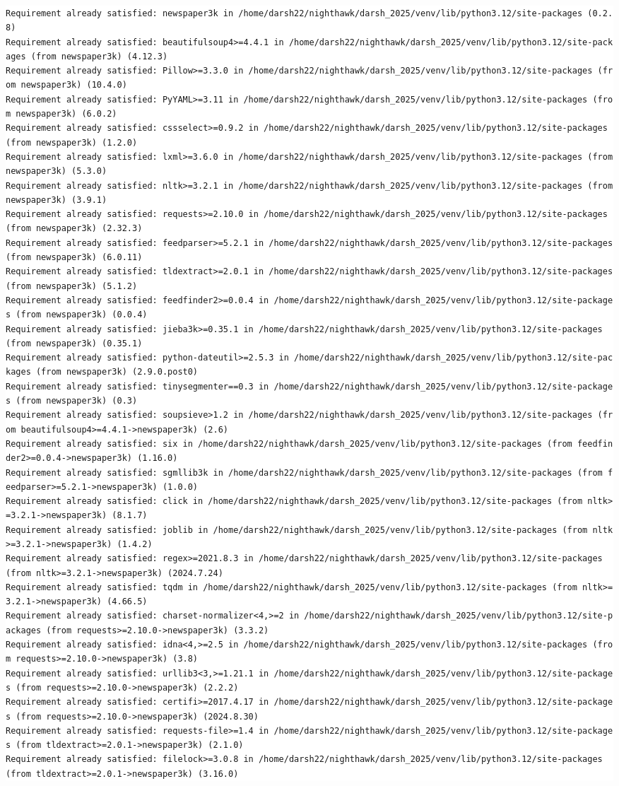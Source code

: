    Requirement already satisfied: newspaper3k in /home/darsh22/nighthawk/darsh_2025/venv/lib/python3.12/site-packages (0.2.8)
    Requirement already satisfied: beautifulsoup4>=4.4.1 in /home/darsh22/nighthawk/darsh_2025/venv/lib/python3.12/site-packages (from newspaper3k) (4.12.3)
    Requirement already satisfied: Pillow>=3.3.0 in /home/darsh22/nighthawk/darsh_2025/venv/lib/python3.12/site-packages (from newspaper3k) (10.4.0)
    Requirement already satisfied: PyYAML>=3.11 in /home/darsh22/nighthawk/darsh_2025/venv/lib/python3.12/site-packages (from newspaper3k) (6.0.2)
    Requirement already satisfied: cssselect>=0.9.2 in /home/darsh22/nighthawk/darsh_2025/venv/lib/python3.12/site-packages (from newspaper3k) (1.2.0)
    Requirement already satisfied: lxml>=3.6.0 in /home/darsh22/nighthawk/darsh_2025/venv/lib/python3.12/site-packages (from newspaper3k) (5.3.0)
    Requirement already satisfied: nltk>=3.2.1 in /home/darsh22/nighthawk/darsh_2025/venv/lib/python3.12/site-packages (from newspaper3k) (3.9.1)
    Requirement already satisfied: requests>=2.10.0 in /home/darsh22/nighthawk/darsh_2025/venv/lib/python3.12/site-packages (from newspaper3k) (2.32.3)
    Requirement already satisfied: feedparser>=5.2.1 in /home/darsh22/nighthawk/darsh_2025/venv/lib/python3.12/site-packages (from newspaper3k) (6.0.11)
    Requirement already satisfied: tldextract>=2.0.1 in /home/darsh22/nighthawk/darsh_2025/venv/lib/python3.12/site-packages (from newspaper3k) (5.1.2)
    Requirement already satisfied: feedfinder2>=0.0.4 in /home/darsh22/nighthawk/darsh_2025/venv/lib/python3.12/site-packages (from newspaper3k) (0.0.4)
    Requirement already satisfied: jieba3k>=0.35.1 in /home/darsh22/nighthawk/darsh_2025/venv/lib/python3.12/site-packages (from newspaper3k) (0.35.1)
    Requirement already satisfied: python-dateutil>=2.5.3 in /home/darsh22/nighthawk/darsh_2025/venv/lib/python3.12/site-packages (from newspaper3k) (2.9.0.post0)
    Requirement already satisfied: tinysegmenter==0.3 in /home/darsh22/nighthawk/darsh_2025/venv/lib/python3.12/site-packages (from newspaper3k) (0.3)
    Requirement already satisfied: soupsieve>1.2 in /home/darsh22/nighthawk/darsh_2025/venv/lib/python3.12/site-packages (from beautifulsoup4>=4.4.1->newspaper3k) (2.6)
    Requirement already satisfied: six in /home/darsh22/nighthawk/darsh_2025/venv/lib/python3.12/site-packages (from feedfinder2>=0.0.4->newspaper3k) (1.16.0)
    Requirement already satisfied: sgmllib3k in /home/darsh22/nighthawk/darsh_2025/venv/lib/python3.12/site-packages (from feedparser>=5.2.1->newspaper3k) (1.0.0)
    Requirement already satisfied: click in /home/darsh22/nighthawk/darsh_2025/venv/lib/python3.12/site-packages (from nltk>=3.2.1->newspaper3k) (8.1.7)
    Requirement already satisfied: joblib in /home/darsh22/nighthawk/darsh_2025/venv/lib/python3.12/site-packages (from nltk>=3.2.1->newspaper3k) (1.4.2)
    Requirement already satisfied: regex>=2021.8.3 in /home/darsh22/nighthawk/darsh_2025/venv/lib/python3.12/site-packages (from nltk>=3.2.1->newspaper3k) (2024.7.24)
    Requirement already satisfied: tqdm in /home/darsh22/nighthawk/darsh_2025/venv/lib/python3.12/site-packages (from nltk>=3.2.1->newspaper3k) (4.66.5)
    Requirement already satisfied: charset-normalizer<4,>=2 in /home/darsh22/nighthawk/darsh_2025/venv/lib/python3.12/site-packages (from requests>=2.10.0->newspaper3k) (3.3.2)
    Requirement already satisfied: idna<4,>=2.5 in /home/darsh22/nighthawk/darsh_2025/venv/lib/python3.12/site-packages (from requests>=2.10.0->newspaper3k) (3.8)
    Requirement already satisfied: urllib3<3,>=1.21.1 in /home/darsh22/nighthawk/darsh_2025/venv/lib/python3.12/site-packages (from requests>=2.10.0->newspaper3k) (2.2.2)
    Requirement already satisfied: certifi>=2017.4.17 in /home/darsh22/nighthawk/darsh_2025/venv/lib/python3.12/site-packages (from requests>=2.10.0->newspaper3k) (2024.8.30)
    Requirement already satisfied: requests-file>=1.4 in /home/darsh22/nighthawk/darsh_2025/venv/lib/python3.12/site-packages (from tldextract>=2.0.1->newspaper3k) (2.1.0)
    Requirement already satisfied: filelock>=3.0.8 in /home/darsh22/nighthawk/darsh_2025/venv/lib/python3.12/site-packages (from tldextract>=2.0.1->newspaper3k) (3.16.0)
